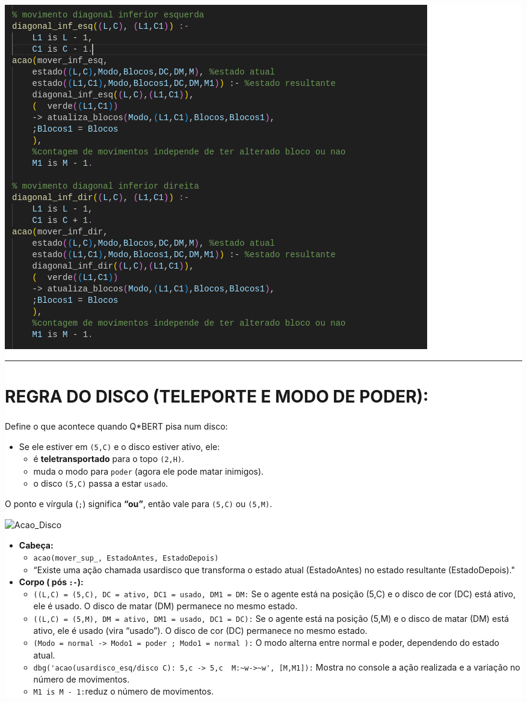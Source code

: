 ![Acao_Inferior](imagesMD/Acao_Inferior.png)

---
# REGRA DO DISCO (TELEPORTE E MODO DE PODER):

Define o que acontece quando Q\*BERT pisa num disco:

*   Se ele estiver em `(5,C)` e o disco estiver ativo, ele:
    *   é **teletransportado** para o topo `(2,H)`.
    *   muda o modo para `poder` (agora ele pode matar inimigos).
    *   o disco `(5,C)` passa a estar `usado`.

O ponto e vírgula (`;`) significa **“ou”**, então vale para `(5,C)` ou `(5,M)`.

![Acao_Disco](imagesMD/Acao_Disco.png)
*   **Cabeça:**
    *   `acao(mover_sup_, EstadoAntes, EstadoDepois)`
    *   “Existe uma ação chamada usardisco que transforma o estado atual (EstadoAntes) no estado resultante (EstadoDepois)."
*   **Corpo ( pós `:-`):**
    *   `((L,C) = (5,C), DC = ativo, DC1 = usado, DM1 = DM:` Se o agente está na posição (5,C) e o disco de cor (DC) está ativo, ele é usado. O disco de matar (DM) permanece no mesmo estado.
    *   `((L,C) = (5,M), DM = ativo, DM1 = usado, DC1 = DC):` Se o agente está na posição (5,M) e o disco de matar (DM) está ativo, ele é usado (vira “usado”). O disco de cor (DC) permanece no mesmo estado.
    *   `(Modo = normal -> Modo1 = poder ; Modo1 = normal ):` O modo alterna entre normal e poder, dependendo do estado atual.
    *   `dbg('acao(usardisco_esq/disco C): 5,c -> 5,c  M:~w->~w', [M,M1]):` Mostra no console a ação realizada e a variação no número de movimentos.
    *   `M1 is M - 1:`reduz o número de movimentos.
